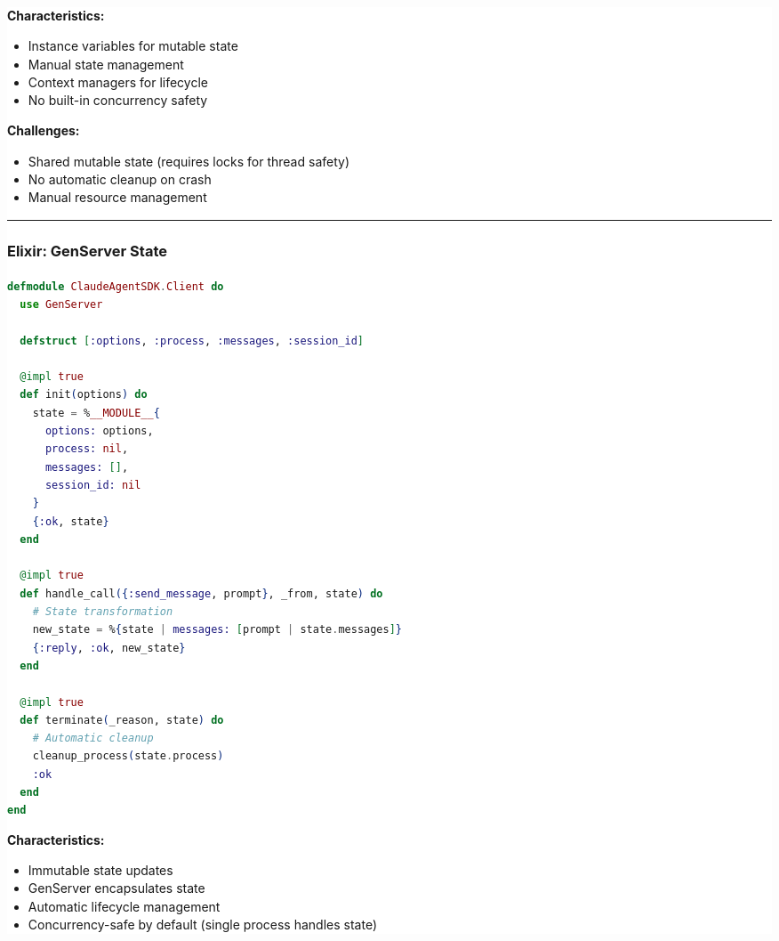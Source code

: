 **Characteristics:**
- Instance variables for mutable state
- Manual state management
- Context managers for lifecycle
- No built-in concurrency safety

**Challenges:**
- Shared mutable state (requires locks for thread safety)
- No automatic cleanup on crash
- Manual resource management

---

### Elixir: GenServer State
```elixir
defmodule ClaudeAgentSDK.Client do
  use GenServer

  defstruct [:options, :process, :messages, :session_id]

  @impl true
  def init(options) do
    state = %__MODULE__{
      options: options,
      process: nil,
      messages: [],
      session_id: nil
    }
    {:ok, state}
  end

  @impl true
  def handle_call({:send_message, prompt}, _from, state) do
    # State transformation
    new_state = %{state | messages: [prompt | state.messages]}
    {:reply, :ok, new_state}
  end

  @impl true
  def terminate(_reason, state) do
    # Automatic cleanup
    cleanup_process(state.process)
    :ok
  end
end
```

**Characteristics:**
- Immutable state updates
- GenServer encapsulates state
- Automatic lifecycle management
- Concurrency-safe by default (single process handles state)
